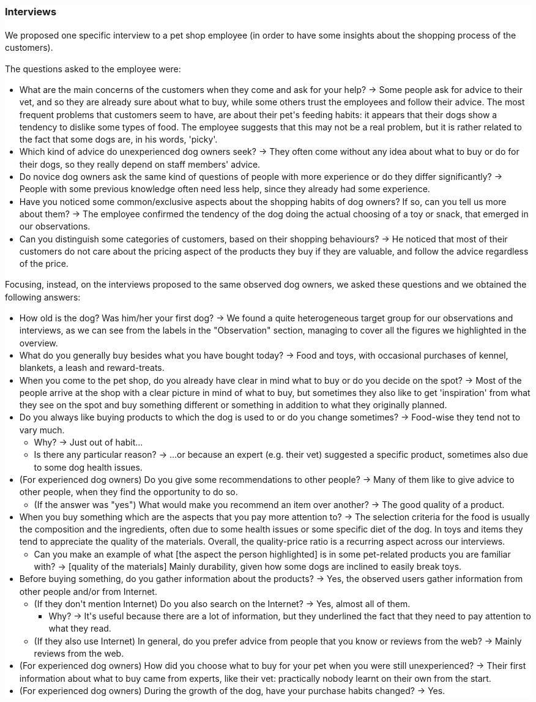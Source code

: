 ### Interviews

We proposed one specific interview to a pet shop employee (in order to have some insights about the shopping process of the customers).

The questions asked to the employee were:
* What are the main concerns of the customers when they come and ask for your help? -> Some people ask for advice to their vet, and so they are already sure about what to buy, while some others trust the employees and follow their advice. The most frequent problems that customers seem to have, are about their pet's feeding habits: it appears that their dogs show a tendency to dislike some types of food. The employee suggests that this may not be a real problem, but it is rather related to the fact that some dogs are, in his words, 'picky'.
* Which kind of advice do unexperienced dog owners seek? -> They often come without any idea about what to buy or do for their dogs, so they really depend on staff members' advice.
* Do novice dog owners ask the same kind of questions of people with more experience or do they differ significantly? -> People with some previous knowledge often need less help, since they already had some experience.
* Have you noticed some common/exclusive aspects about the shopping habits of dog owners? If so, can you tell us more about them? -> The employee confirmed the tendency of the dog doing the actual choosing of a toy or snack, that emerged in our observations.
* Can you distinguish some categories of customers, based on their shopping behaviours? -> He noticed that most of their customers do not care about the pricing aspect of the products they buy if they are valuable, and follow the advice regardless of the price.

Focusing, instead, on the interviews proposed to the same observed dog owners, we asked these questions and we obtained the following answers:
- How old is the dog? Was him/her your first dog? -> We found a quite heterogeneous target group for our observations and interviews, as we can see from the labels in the "Observation" section, managing to cover all the figures we highlighted in the overview. 
- What do you generally buy besides what you have bought today? -> Food and toys, with occasional purchases of kennel, blankets, a leash and reward-treats.
- When you come to the pet shop, do you already have clear in mind what to buy or do you decide on the spot? -> Most of the people arrive at the shop with a clear picture in mind of what to buy, but sometimes they also like to get 'inspiration' from what they see on the spot and buy something different or something in addition to what they originally planned.
- Do you always like buying products to which the dog is used to or do you change sometimes? -> Food-wise they tend not to vary much.
   - Why? -> Just out of habit...
   - Is there any particular reason? -> ...or because an expert (e.g. their vet) suggested a specific product, sometimes also due to some dog health issues.
- (For experienced dog owners) Do you give some recommendations to other people? -> Many of them like to give advice to other people, when they find the opportunity to do so.
   - (If the answer was "yes") What would make you recommend an item over another? -> The good quality of a product.
- When you buy something which are the aspects that you pay more attention to? -> The selection criteria for the food is usually the composition and the ingredients, often due to some health issues or some specific diet of the dog. In toys and items they tend to appreciate the quality of the materials. Overall, the quality-price ratio is a recurring aspect across our interviews.
   - Can you make an example of what [the aspect the person highlighted] is in some pet-related products you are familiar with? -> [quality of the materials] Mainly durability, given how some dogs are inclined to easily break toys.
- Before buying something, do you gather information about the products? -> Yes, the observed users gather information from other people and/or from Internet.
   - (If they don't mention Internet) Do you also search on the Internet? -> Yes, almost all of them.
      - Why? -> It's useful because there are a lot of information, but they underlined the fact that they need to pay attention to what they read.
    - (If they also use Internet) In general, do you prefer advice from people that you know or reviews from the web? -> Mainly reviews from the web.
- (For experienced dog owners) How did you choose what to buy for your pet when you were still unexperienced? -> Their first information about what to buy came from experts, like their vet: practically nobody learnt on their own from the start.
- (For experienced dog owners) During the growth of the dog, have your purchase habits changed? -> Yes.